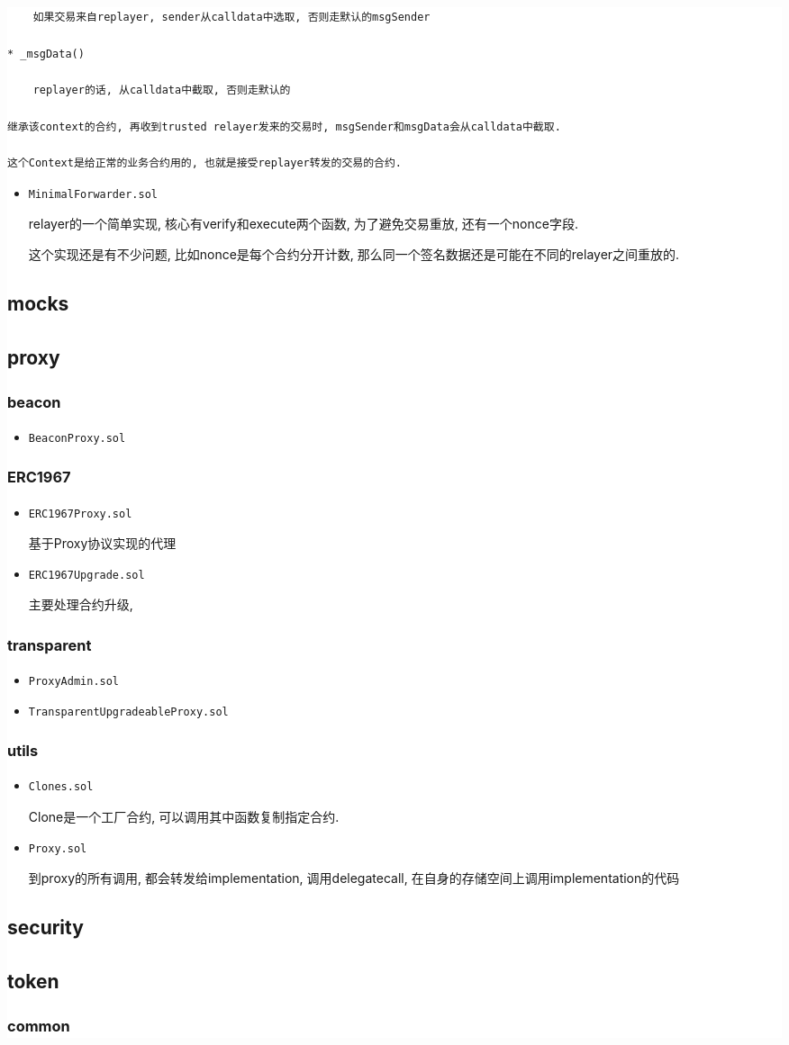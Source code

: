         如果交易来自replayer, sender从calldata中选取, 否则走默认的msgSender
    
    * _msgData()

        replayer的话, 从calldata中截取, 否则走默认的

    继承该context的合约, 再收到trusted relayer发来的交易时, msgSender和msgData会从calldata中截取.

    这个Context是给正常的业务合约用的, 也就是接受replayer转发的交易的合约.

* `MinimalForwarder.sol`

    relayer的一个简单实现, 核心有verify和execute两个函数, 为了避免交易重放, 还有一个nonce字段.

    这个实现还是有不少问题, 比如nonce是每个合约分开计数, 那么同一个签名数据还是可能在不同的relayer之间重放的.

## mocks

## proxy

### beacon

* `BeaconProxy.sol`

### ERC1967

* `ERC1967Proxy.sol`

    基于Proxy协议实现的代理

* `ERC1967Upgrade.sol`

    主要处理合约升级,
### transparent

* `ProxyAdmin.sol`

* `TransparentUpgradeableProxy.sol`

    

### utils

* `Clones.sol`

    Clone是一个工厂合约, 可以调用其中函数复制指定合约.

* `Proxy.sol`

    到proxy的所有调用, 都会转发给implementation, 调用delegatecall, 在自身的存储空间上调用implementation的代码


## security

## token

### common
